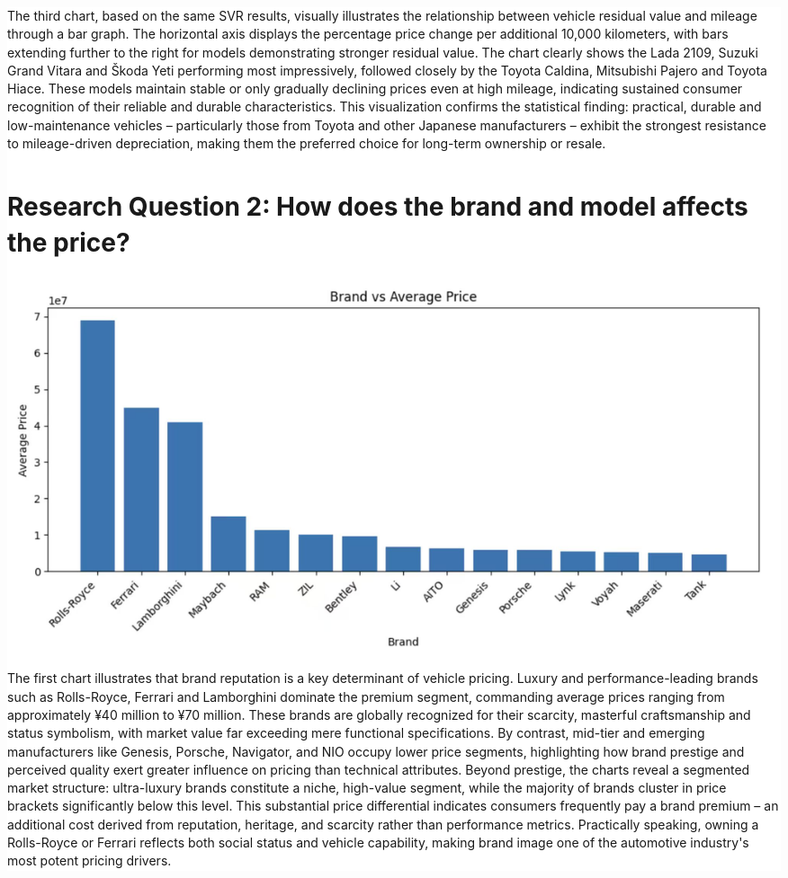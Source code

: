 The third chart, based on the same SVR results, visually illustrates the relationship between vehicle residual value and mileage through a bar graph. The horizontal axis displays the percentage price change per additional 10,000 kilometers, with bars extending further to the right for models demonstrating stronger residual value. The chart clearly shows the Lada 2109, Suzuki Grand Vitara and Škoda Yeti performing most impressively, followed closely by the Toyota Caldina, Mitsubishi Pajero and Toyota Hiace. These models maintain stable or only gradually declining prices even at high mileage, indicating sustained consumer recognition of their reliable and durable characteristics. This visualization confirms the statistical finding: practical, durable and low-maintenance vehicles – particularly those from Toyota and other Japanese manufacturers – exhibit the strongest resistance to mileage-driven depreciation, making them the preferred choice for long-term ownership or resale.

# Research Question 2: How does the brand and model affects the price?

![brand vs price](./Diagrams/brand%20vs%20price.jpg)

The first chart illustrates that brand reputation is a key determinant of vehicle pricing. Luxury and performance-leading brands such as Rolls-Royce, Ferrari and Lamborghini dominate the premium segment, commanding average prices ranging from approximately ¥40 million to ¥70 million. These brands are globally recognized for their scarcity, masterful craftsmanship and status symbolism, with market value far exceeding mere functional specifications. By contrast, mid-tier and emerging manufacturers like Genesis, Porsche, Navigator, and NIO occupy lower price segments, highlighting how brand prestige and perceived quality exert greater influence on pricing than technical attributes.
Beyond prestige, the charts reveal a segmented market structure: ultra-luxury brands constitute a niche, high-value segment, while the majority of brands cluster in price brackets significantly below this level. This substantial price differential indicates consumers frequently pay a brand premium – an additional cost derived from reputation, heritage, and scarcity rather than performance metrics. Practically speaking, owning a Rolls-Royce or Ferrari reflects both social status and vehicle capability, making brand image one of the automotive industry's most potent pricing drivers.
